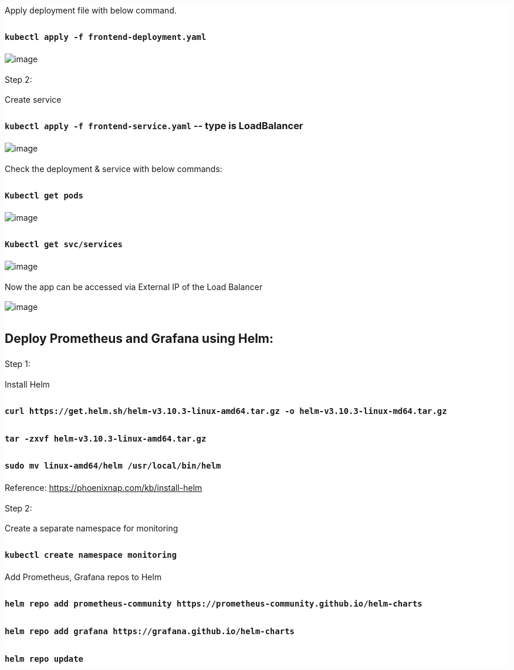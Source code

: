 Apply deployment file with below command.

###  `kubectl apply -f frontend-deployment.yaml`

![image](https://github.com/user-attachments/assets/f9eee186-59c5-4806-8ed1-0a44bcfa5750)

Step 2: 

Create service 

### `kubectl apply -f frontend-service.yaml`  -- type is LoadBalancer 

![image](https://github.com/user-attachments/assets/9fc84597-8da5-442c-9997-358b14907415)

Check the deployment & service with below commands:

### `Kubectl get pods`

![image](https://github.com/user-attachments/assets/3b10d921-8d63-40a4-ae1a-6de840b9785b)

### `Kubectl get svc/services`

![image](https://github.com/user-attachments/assets/2c1e5676-5ed8-4503-97c9-95dac23d9c9c)

Now the app can be accessed via External IP of the Load Balancer

![image](https://github.com/user-attachments/assets/baa8511a-dfcd-4a6c-b7d0-5e75ea71e1e2)

## Deploy Prometheus and Grafana using Helm:

Step 1:

Install Helm 

###  `curl https://get.helm.sh/helm-v3.10.3-linux-amd64.tar.gz -o helm-v3.10.3-linux-md64.tar.gz`
###  `tar -zxvf helm-v3.10.3-linux-amd64.tar.gz`
###  `sudo mv linux-amd64/helm /usr/local/bin/helm`

Reference: https://phoenixnap.com/kb/install-helm

Step 2:

Create a separate namespace for monitoring  

### `kubectl create namespace monitoring`

Add Prometheus, Grafana repos to Helm

### `helm repo add prometheus-community https://prometheus-community.github.io/helm-charts`
### `helm repo add grafana https://grafana.github.io/helm-charts`
### `helm repo update`
